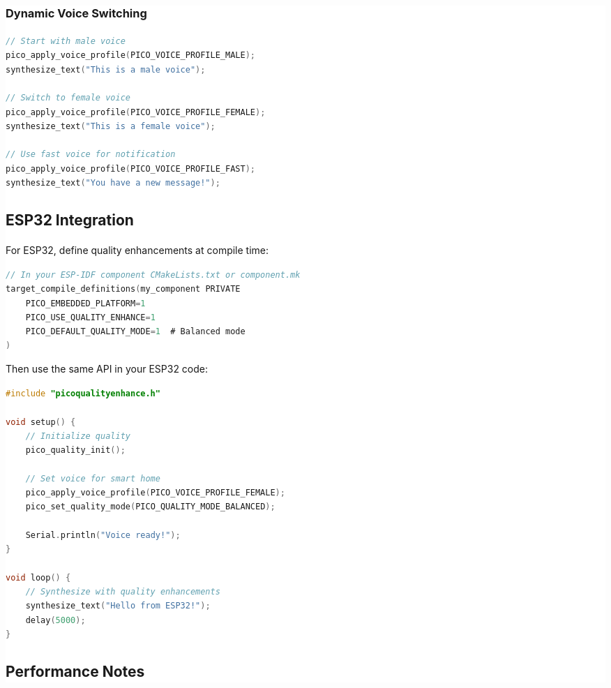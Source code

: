 ### Dynamic Voice Switching

```c
// Start with male voice
pico_apply_voice_profile(PICO_VOICE_PROFILE_MALE);
synthesize_text("This is a male voice");

// Switch to female voice
pico_apply_voice_profile(PICO_VOICE_PROFILE_FEMALE);
synthesize_text("This is a female voice");

// Use fast voice for notification
pico_apply_voice_profile(PICO_VOICE_PROFILE_FAST);
synthesize_text("You have a new message!");
```

## ESP32 Integration

For ESP32, define quality enhancements at compile time:

```c
// In your ESP-IDF component CMakeLists.txt or component.mk
target_compile_definitions(my_component PRIVATE
    PICO_EMBEDDED_PLATFORM=1
    PICO_USE_QUALITY_ENHANCE=1
    PICO_DEFAULT_QUALITY_MODE=1  # Balanced mode
)
```

Then use the same API in your ESP32 code:

```cpp
#include "picoqualityenhance.h"

void setup() {
    // Initialize quality
    pico_quality_init();
    
    // Set voice for smart home
    pico_apply_voice_profile(PICO_VOICE_PROFILE_FEMALE);
    pico_set_quality_mode(PICO_QUALITY_MODE_BALANCED);
    
    Serial.println("Voice ready!");
}

void loop() {
    // Synthesize with quality enhancements
    synthesize_text("Hello from ESP32!");
    delay(5000);
}
```

## Performance Notes
